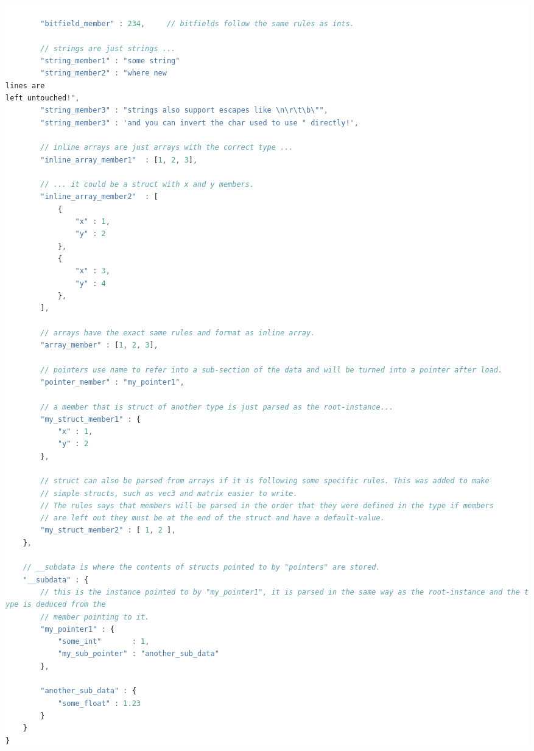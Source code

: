 ```javascript

        "bitfield_member" : 234,     // bitfields follow the same rules as ints.

        // strings are just strings ...
        "string_member1" : "some string"
        "string_member2" : "where new
lines are
left untouched!",
        "string_member3" : "strings also support escapes like \n\r\t\b\"",
        "string_member3" : 'and you can invert the char used to use " directly!',

        // inline arrays are just arrays with the correct type ...
        "inline_array_member1"  : [1, 2, 3],

        // ... it could be a struct with x and y members.
        "inline_array_member2"  : [
            {
                "x" : 1,
                "y" : 2
            },
            {
                "x" : 3,
                "y" : 4
            },
        ],

        // arrays have the exact same rules and format as inline array.
        "array_member" : [1, 2, 3],

        // pointers use name to refer into a sub-section of the data and will be turned into a pointer after load.
        "pointer_member" : "my_pointer1",

        // a member that is struct of another type is just parsed as the root-instance...
        "my_struct_member1" : {
            "x" : 1,
            "y" : 2
        },

        // struct can also be parsed from arrays if it is following some specific rules. This was added to make
        // simple structs, such as vec3 and matrix easier to write.
        // The rules says that members will be parsed in the order that they were defined in the type if members
        // are left out they must be at the end of the struct and have a default-value.
        "my_struct_member2" : [ 1, 2 ],
    },

    // __subdata is where the contents of structs pointed to by "pointers" are stored.
    "__subdata" : {
        // this is the instance pointed to by "my_pointer1", it is parsed in the same way as the root-instance and the type is deduced from the
        // member pointing to it.
        "my_pointer1" : {
            "some_int"       : 1,
            "my_sub_pointer" : "another_sub_data"
        },

        "another_sub_data" : {
            "some_float" : 1.23
        }
    }
}
```